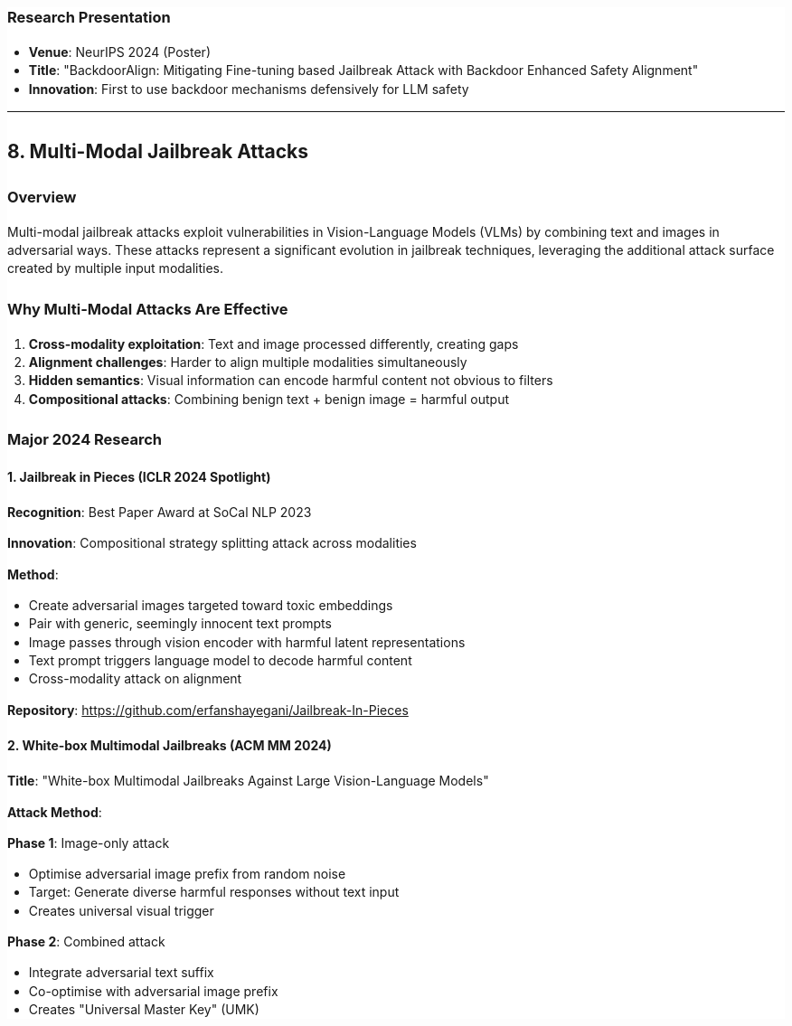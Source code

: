 ### Research Presentation

- **Venue**: NeurIPS 2024 (Poster)
- **Title**: "BackdoorAlign: Mitigating Fine-tuning based Jailbreak Attack with Backdoor Enhanced Safety Alignment"
- **Innovation**: First to use backdoor mechanisms defensively for LLM safety

---

## 8. Multi-Modal Jailbreak Attacks

### Overview

Multi-modal jailbreak attacks exploit vulnerabilities in Vision-Language Models (VLMs) by combining text and images in adversarial ways. These attacks represent a significant evolution in jailbreak techniques, leveraging the additional attack surface created by multiple input modalities.

### Why Multi-Modal Attacks Are Effective

1. **Cross-modality exploitation**: Text and image processed differently, creating gaps
2. **Alignment challenges**: Harder to align multiple modalities simultaneously
3. **Hidden semantics**: Visual information can encode harmful content not obvious to filters
4. **Compositional attacks**: Combining benign text + benign image = harmful output

### Major 2024 Research

#### 1. Jailbreak in Pieces (ICLR 2024 Spotlight)

**Recognition**: Best Paper Award at SoCal NLP 2023

**Innovation**: Compositional strategy splitting attack across modalities

**Method**:
- Create adversarial images targeted toward toxic embeddings
- Pair with generic, seemingly innocent text prompts
- Image passes through vision encoder with harmful latent representations
- Text prompt triggers language model to decode harmful content
- Cross-modality attack on alignment

**Repository**: https://github.com/erfanshayegani/Jailbreak-In-Pieces

#### 2. White-box Multimodal Jailbreaks (ACM MM 2024)

**Title**: "White-box Multimodal Jailbreaks Against Large Vision-Language Models"

**Attack Method**:

**Phase 1**: Image-only attack
- Optimise adversarial image prefix from random noise
- Target: Generate diverse harmful responses without text input
- Creates universal visual trigger

**Phase 2**: Combined attack
- Integrate adversarial text suffix
- Co-optimise with adversarial image prefix
- Creates "Universal Master Key" (UMK)
